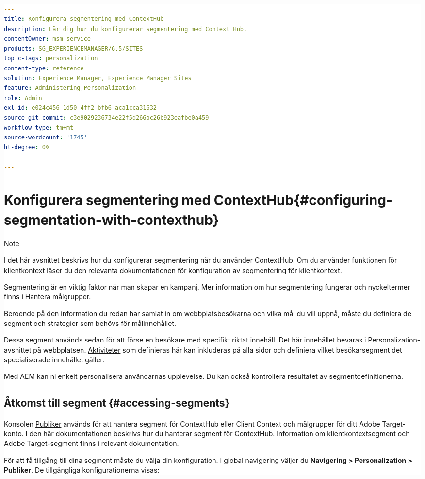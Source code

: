 ```yaml
---
title: Konfigurera segmentering med ContextHub
description: Lär dig hur du konfigurerar segmentering med Context Hub.
contentOwner: msm-service
products: SG_EXPERIENCEMANAGER/6.5/SITES
topic-tags: personalization
content-type: reference
solution: Experience Manager, Experience Manager Sites
feature: Administering,Personalization
role: Admin
exl-id: e024c456-1d50-4ff2-bfb6-aca1cca31632
source-git-commit: c3e9029236734e22f5d266ac26b923eafbe0a459
workflow-type: tm+mt
source-wordcount: '1745'
ht-degree: 0%

---
```


# Konfigurera segmentering med ContextHub{#configuring-segmentation-with-contexthub}

>[!NOTE]
>
>I det här avsnittet beskrivs hur du konfigurerar segmentering när du använder ContextHub. Om du använder funktionen för klientkontext läser du den relevanta dokumentationen för [konfiguration av segmentering för klientkontext](/help/sites-administering/campaign-segmentation.md).
>

Segmentering är en viktig faktor när man skapar en kampanj. Mer information om hur segmentering fungerar och nyckeltermer finns i [Hantera målgrupper](/help/sites-authoring/managing-audiences.md).

Beroende på den information du redan har samlat in om webbplatsbesökarna och vilka mål du vill uppnå, måste du definiera de segment och strategier som behövs för målinnehållet.

Dessa segment används sedan för att förse en besökare med specifikt riktat innehåll. Det här innehållet bevaras i [Personalization](/help/sites-authoring/personalization.md)-avsnittet på webbplatsen. [Aktiviteter](/help/sites-authoring/activitylib.md) som definieras här kan inkluderas på alla sidor och definiera vilket besökarsegment det specialiserade innehållet gäller.

Med AEM kan ni enkelt personalisera användarnas upplevelse. Du kan också kontrollera resultatet av segmentdefinitionerna.

## Åtkomst till segment {#accessing-segments}

Konsolen [Publiker](/help/sites-authoring/managing-audiences.md) används för att hantera segment för ContextHub eller Client Context och målgrupper för ditt Adobe Target-konto. I den här dokumentationen beskrivs hur du hanterar segment för ContextHub. Information om [klientkontextsegment](/help/sites-administering/campaign-segmentation.md) och Adobe Target-segment finns i relevant dokumentation.

För att få tillgång till dina segment måste du välja din konfiguration. I global navigering väljer du **Navigering > Personalization > Publiker**. De tillgängliga konfigurationerna visas:
